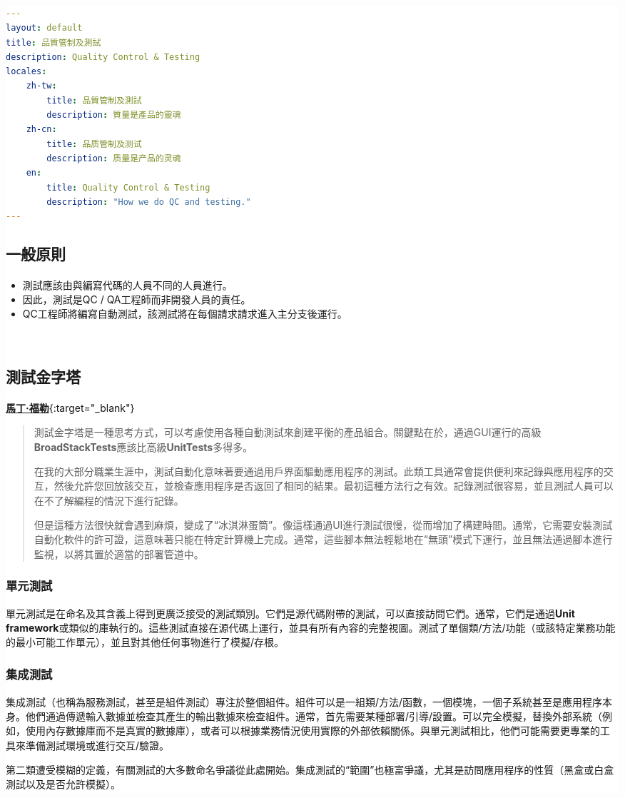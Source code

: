 ```yaml
---
layout: default
title: 品質管制及測試
description: Quality Control & Testing
locales:
    zh-tw:
        title: 品質管制及測試
        description: 質量是產品的靈魂
    zh-cn:
        title: 品质管制及测试
        description: 质量是产品的灵魂
    en:
        title: Quality Control & Testing
        description: "How we do QC and testing."
---
```


<a name="zh-tw"></a>

## 一般原則

* 測試應該由與編寫代碼的人員不同的人員進行。
* 因此，測試是QC / QA工程師而非開發人員的責任。
* QC工程師將編寫自動測試，該測試將在每個請求請求進入主分支後運行。

<br>

## 測試金字塔

[**馬丁·福勒**](https://martinfowler.com/bliki/TestPyramid.html){:target="_blank"}

> 測試金字塔是一種思考方式，可以考慮使用各種自動測試來創建平衡的產品組合。關鍵點在於，通過GUI運行的高級**BroadStackTests**應該比高級**UnitTests**多得多。
>
> 在我的大部分職業生涯中，測試自動化意味著要通過用戶界面驅動應用程序的測試。此類工具通常會提供便利來記錄與應用程序的交互，然後允許您回放該交互，並檢查應用程序是否返回了相同的結果。最初這種方法行之有效。記錄測試很容易，並且測試人員可以在不了解編程的情況下進行記錄。
>
> 但是這種方法很快就會遇到麻煩，變成了“冰淇淋蛋筒”。像這樣通過UI進行測試很慢，從而增加了構建時間。通常，它需要安裝測試自動化軟件的許可證，這意味著只能在特定計算機上完成。通常，這些腳本無法輕鬆地在“無頭”模式下運行，並且無法通過腳本進行監視，以將其置於適當的部署管道中。

### 單元測試

單元測試是在命名及其含義上得到更廣泛接受的測試類別。它們是源代碼附帶的測試，可以直接訪問它們。通常，它們是通過**Unit framework**或類似的庫執行的。這些測試直接在源代碼上運行，並具有所有內容的完整視圖。測試了單個類/方法/功能（或該特定業務功能的最小可能工作單元），並且對其他任何事物進行了模擬/存根。

### 集成測試

集成測試（也稱為服務測試，甚至是組件測試）專注於整個組件。組件可以是一組類/方法/函數，一個模塊，一個子系統甚至是應用程序本身。他們通過傳遞輸入數據並檢查其產生的輸出數據來檢查組件。通常，首先需要某種部署/引導/設置。可以完全模擬，替換外部系統（例如，使用內存數據庫而不是真實的數據庫），或者可以根據業務情況使用實際的外部依賴關係。與單元測試相比，他們可能需要更專業的工具來準備測試環境或進行交互/驗證。

第二類遭受模糊的定義，有關測試的大多數命名爭議從此處開始。集成測試的“範圍”也極富爭議，尤其是訪問應用程序的性質（黑盒或白盒測試以及是否允許模擬）。
